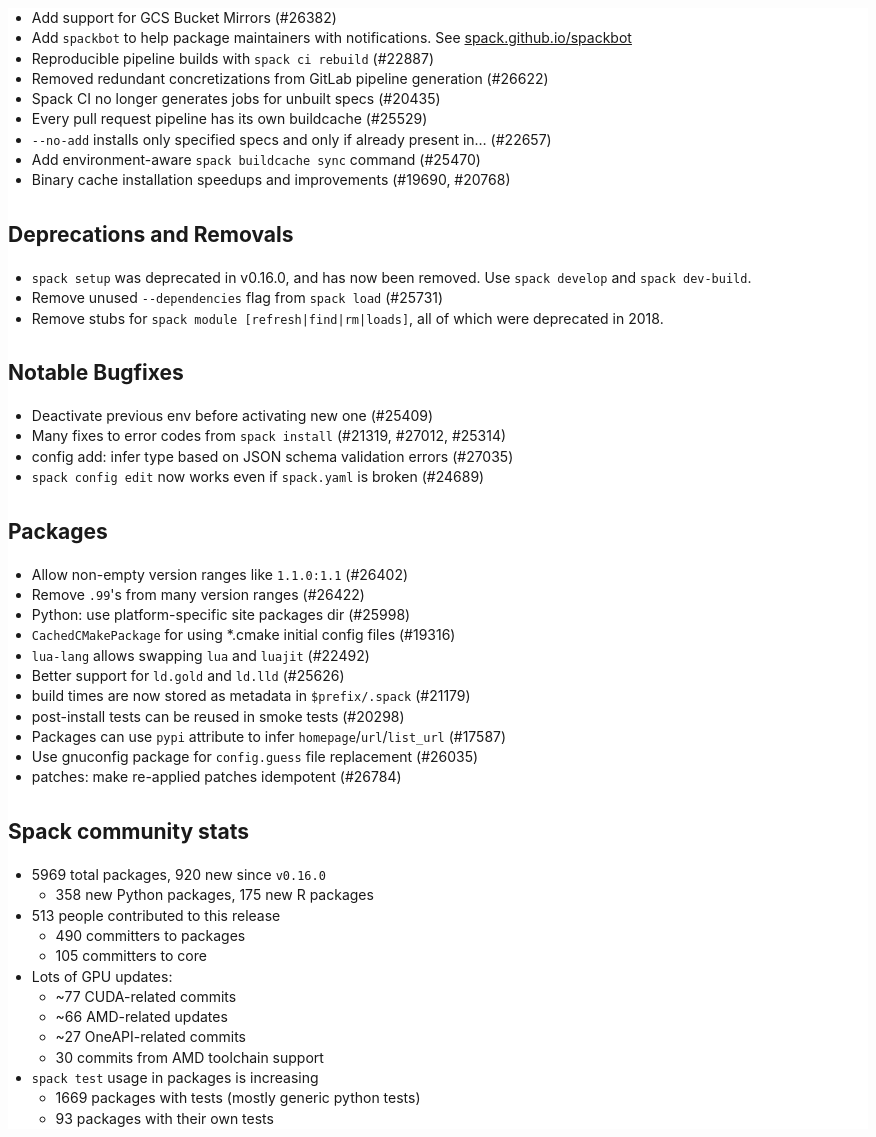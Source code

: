 * Add support for GCS Bucket Mirrors (#26382)
* Add `spackbot` to help package maintainers with notifications. See
  [spack.github.io/spackbot](https://spack.github.io/spackbot/)
* Reproducible pipeline builds with `spack ci rebuild` (#22887)
* Removed redundant concretizations from GitLab pipeline generation (#26622)
* Spack CI no longer generates jobs for unbuilt specs (#20435)
* Every pull request pipeline has its own buildcache (#25529)
* `--no-add` installs only specified specs and only if already present in… (#22657)
* Add environment-aware `spack buildcache sync` command (#25470)
* Binary cache installation speedups and improvements (#19690, #20768)

## Deprecations and Removals

* `spack setup` was deprecated in v0.16.0, and has now been removed.
  Use `spack develop` and `spack dev-build`.
* Remove unused `--dependencies` flag from `spack load` (#25731)
* Remove stubs for `spack module [refresh|find|rm|loads]`, all of which
  were deprecated in 2018.

## Notable Bugfixes

* Deactivate previous env before activating new one (#25409)
* Many fixes to error codes from `spack install` (#21319, #27012, #25314)
* config add: infer type based on JSON schema validation errors (#27035)
* `spack config edit` now works even if `spack.yaml` is broken (#24689)

## Packages

* Allow non-empty version ranges like `1.1.0:1.1` (#26402)
* Remove `.99`'s from many version ranges (#26422)
* Python: use platform-specific site packages dir (#25998)
* `CachedCMakePackage` for using *.cmake initial config files (#19316)
* `lua-lang` allows swapping `lua` and `luajit` (#22492)
* Better support for `ld.gold` and `ld.lld` (#25626)
* build times are now stored as metadata in `$prefix/.spack` (#21179)
* post-install tests can be reused in smoke tests (#20298)
* Packages can use `pypi` attribute to infer `homepage`/`url`/`list_url` (#17587)
* Use gnuconfig package for `config.guess` file replacement (#26035)
* patches: make re-applied patches idempotent (#26784)

## Spack community stats

* 5969 total packages, 920 new since `v0.16.0`
    * 358 new Python packages, 175 new R packages
* 513 people contributed to this release
    * 490 committers to packages
    * 105 committers to core
* Lots of GPU updates:
    * ~77 CUDA-related commits
    * ~66 AMD-related updates
    * ~27 OneAPI-related commits
    * 30 commits from AMD toolchain support
* `spack test` usage in packages is increasing
    * 1669 packages with tests (mostly generic python tests)
    * 93 packages with their own tests
